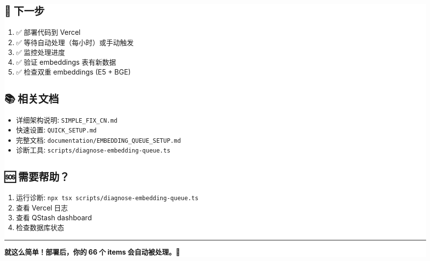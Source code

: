 ## 🎯 下一步

1. ✅ 部署代码到 Vercel
2. ✅ 等待自动处理（每小时）或手动触发
3. ✅ 监控处理进度
4. ✅ 验证 embeddings 表有新数据
5. ✅ 检查双重 embeddings (E5 + BGE)

## 📚 相关文档

- 详细架构说明: `SIMPLE_FIX_CN.md`
- 快速设置: `QUICK_SETUP.md`
- 完整文档: `documentation/EMBEDDING_QUEUE_SETUP.md`
- 诊断工具: `scripts/diagnose-embedding-queue.ts`

## 🆘 需要帮助？

1. 运行诊断: `npx tsx scripts/diagnose-embedding-queue.ts`
2. 查看 Vercel 日志
3. 查看 QStash dashboard
4. 检查数据库状态

---

**就这么简单！部署后，你的 66 个 items 会自动被处理。🚀**
